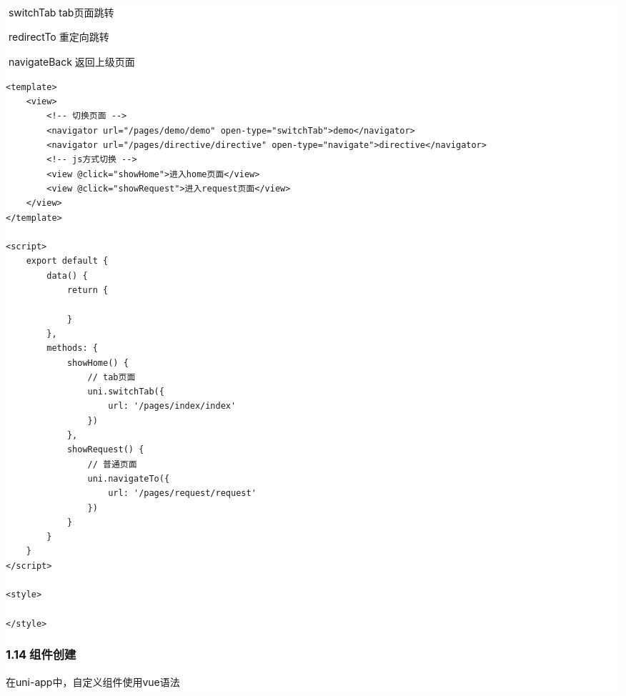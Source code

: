 ​			 switchTab tab页面跳转

​			 redirectTo 重定向跳转

​			 navigateBack  返回上级页面

```vue
<template>
	<view>
		<!-- 切换页面 -->
		<navigator url="/pages/demo/demo" open-type="switchTab">demo</navigator>
		<navigator url="/pages/directive/directive" open-type="navigate">directive</navigator>
		<!-- js方式切换 -->
		<view @click="showHome">进入home页面</view>
		<view @click="showRequest">进入request页面</view>
	</view>
</template>

<script>
	export default {
		data() {
			return {
				
			}
		},
		methods: {
			showHome() {
				// tab页面
				uni.switchTab({
					url: '/pages/index/index'
				})
			},
			showRequest() {
				// 普通页面
				uni.navigateTo({
					url: '/pages/request/request'
				})
			}
		}
	}
</script>

<style>

</style>

```



### 1.14 组件创建

在uni-app中，自定义组件使用vue语法
